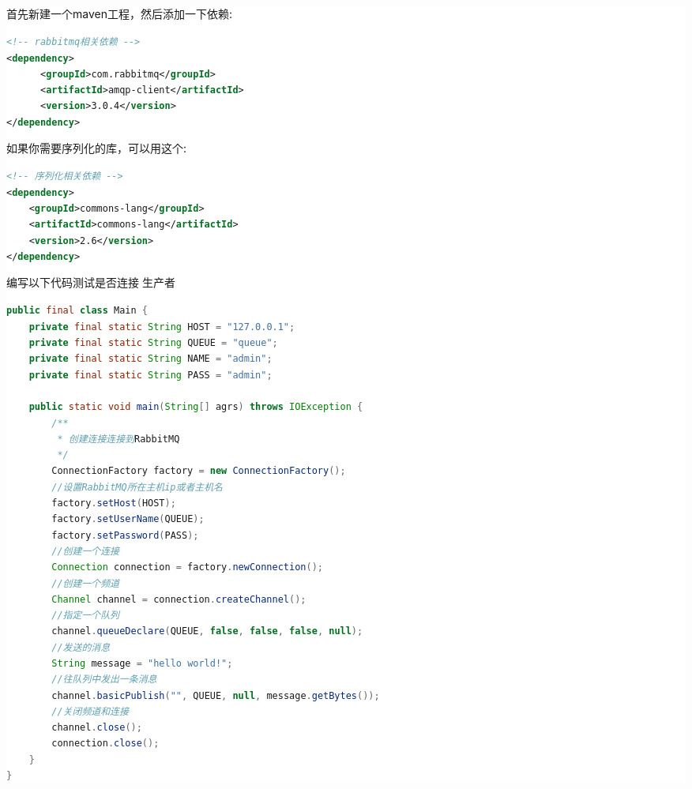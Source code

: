 首先新建一个maven工程，然后添加一下依赖:
```xml
<!-- rabbitmq相关依赖 -->
<dependency>
      <groupId>com.rabbitmq</groupId>
      <artifactId>amqp-client</artifactId>
      <version>3.0.4</version>
</dependency>
```

如果你需要序列化的库，可以用这个:
```xml
<!-- 序列化相关依赖 -->
<dependency>
    <groupId>commons-lang</groupId>
    <artifactId>commons-lang</artifactId>
    <version>2.6</version>
</dependency>
```

编写以下代码测试是否连接
生产者
```java
public final class Main {
    private final static String HOST = "127.0.0.1";
    private final static String QUEUE = "queue";
    private final static String NAME = "admin";
    private final static String PASS = "admin";

    public static void main(String[] agrs) throws IOException {
        /**
         * 创建连接连接到RabbitMQ
         */
        ConnectionFactory factory = new ConnectionFactory();
        //设置RabbitMQ所在主机ip或者主机名
        factory.setHost(HOST);
        factory.setUserName(QUEUE);
        factory.setPassword(PASS);
        //创建一个连接
        Connection connection = factory.newConnection();
        //创建一个频道
        Channel channel = connection.createChannel();
        //指定一个队列
        channel.queueDeclare(QUEUE, false, false, false, null);
        //发送的消息
        String message = "hello world!";
        //往队列中发出一条消息
        channel.basicPublish("", QUEUE, null, message.getBytes());
        //关闭频道和连接
        channel.close();
        connection.close();
    }
}
```
